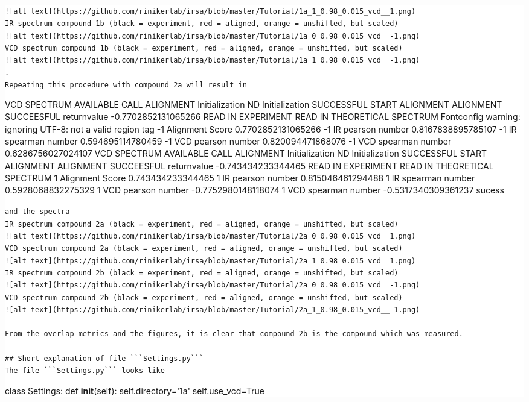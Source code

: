 ```
![alt text](https://github.com/rinikerlab/irsa/blob/master/Tutorial/1a_1_0.98_0.015_vcd__1.png)
IR spectrum compound 1b (black = experiment, red = aligned, orange = unshifted, but scaled)
![alt text](https://github.com/rinikerlab/irsa/blob/master/Tutorial/1a_0_0.98_0.015_vcd__-1.png)
VCD spectrum compound 1b (black = experiment, red = aligned, orange = unshifted, but scaled)
![alt text](https://github.com/rinikerlab/irsa/blob/master/Tutorial/1a_1_0.98_0.015_vcd__-1.png)
.
Repeating this procedure with compound 2a will result in 
```
VCD SPECTRUM AVAILABLE
CALL ALIGNMENT
Initialization ND
Initialization SUCCESSFUL
START ALIGNMENT
ALIGNMENT SUCCEESFUL
returnvalue -0.7702852131065266
READ IN EXPERIMENT
READ IN THEORETICAL SPECTRUM
Fontconfig warning: ignoring UTF-8: not a valid region tag
-1 Alignment Score 0.7702852131065266
-1 IR pearson number 0.8167838895785107
-1 IR spearman number 0.594695114780459
-1 VCD pearson number 0.820094471868076
-1 VCD spearman number 0.6286756027024107
VCD SPECTRUM AVAILABLE
CALL ALIGNMENT
Initialization ND
Initialization SUCCESSFUL
START ALIGNMENT
ALIGNMENT SUCCEESFUL
returnvalue -0.743434233344465
READ IN EXPERIMENT
READ IN THEORETICAL SPECTRUM
1 Alignment Score 0.743434233344465
1 IR pearson number 0.815046461294488
1 IR spearman number 0.5928068832275329
1 VCD pearson number -0.7752980148118074
1 VCD spearman number -0.5317340309361237
sucess
```
and the spectra
IR spectrum compound 2a (black = experiment, red = aligned, orange = unshifted, but scaled)
![alt text](https://github.com/rinikerlab/irsa/blob/master/Tutorial/2a_0_0.98_0.015_vcd__1.png)
VCD spectrum compound 2a (black = experiment, red = aligned, orange = unshifted, but scaled)
![alt text](https://github.com/rinikerlab/irsa/blob/master/Tutorial/2a_1_0.98_0.015_vcd__1.png)
IR spectrum compound 2b (black = experiment, red = aligned, orange = unshifted, but scaled)
![alt text](https://github.com/rinikerlab/irsa/blob/master/Tutorial/2a_0_0.98_0.015_vcd__-1.png)
VCD spectrum compound 2b (black = experiment, red = aligned, orange = unshifted, but scaled)
![alt text](https://github.com/rinikerlab/irsa/blob/master/Tutorial/2a_1_0.98_0.015_vcd__-1.png)

From the overlap metrics and the figures, it is clear that compound 2b is the compound which was measured.

## Short explanation of file ```Settings.py```
The file ```Settings.py``` looks like
```
class Settings:
    def __init__(self):
        self.directory='1a'
        self.use_vcd=True
